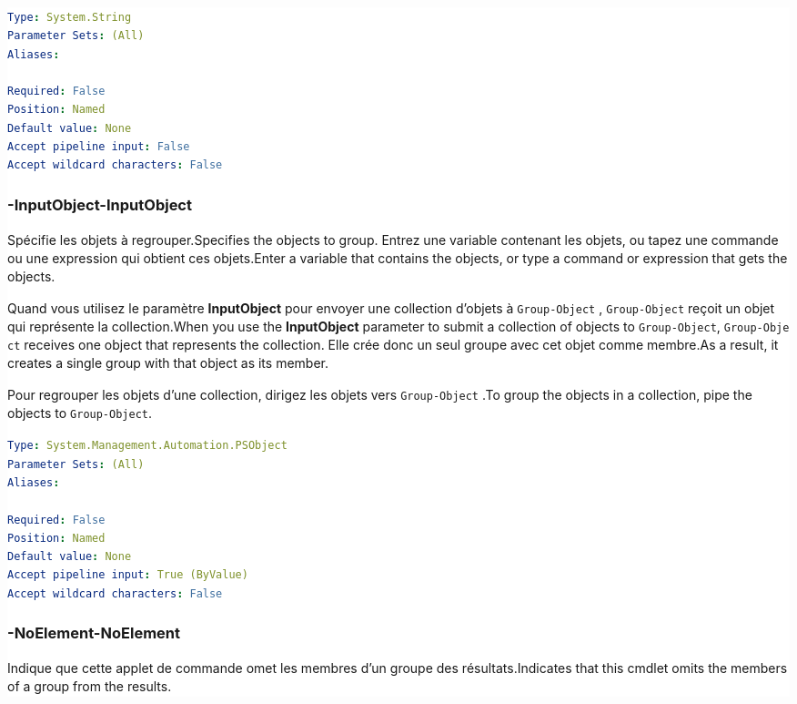 ```yaml
Type: System.String
Parameter Sets: (All)
Aliases:

Required: False
Position: Named
Default value: None
Accept pipeline input: False
Accept wildcard characters: False
```

### <span data-ttu-id="96a98-163">-InputObject</span><span class="sxs-lookup"><span data-stu-id="96a98-163">-InputObject</span></span>

<span data-ttu-id="96a98-164">Spécifie les objets à regrouper.</span><span class="sxs-lookup"><span data-stu-id="96a98-164">Specifies the objects to group.</span></span> <span data-ttu-id="96a98-165">Entrez une variable contenant les objets, ou tapez une commande ou une expression qui obtient ces objets.</span><span class="sxs-lookup"><span data-stu-id="96a98-165">Enter a variable that contains the objects, or type a command or expression that gets the objects.</span></span>

<span data-ttu-id="96a98-166">Quand vous utilisez le paramètre **InputObject** pour envoyer une collection d’objets à `Group-Object` , `Group-Object` reçoit un objet qui représente la collection.</span><span class="sxs-lookup"><span data-stu-id="96a98-166">When you use the **InputObject** parameter to submit a collection of objects to `Group-Object`, `Group-Object` receives one object that represents the collection.</span></span> <span data-ttu-id="96a98-167">Elle crée donc un seul groupe avec cet objet comme membre.</span><span class="sxs-lookup"><span data-stu-id="96a98-167">As a result, it creates a single group with that object as its member.</span></span>

<span data-ttu-id="96a98-168">Pour regrouper les objets d’une collection, dirigez les objets vers `Group-Object` .</span><span class="sxs-lookup"><span data-stu-id="96a98-168">To group the objects in a collection, pipe the objects to `Group-Object`.</span></span>

```yaml
Type: System.Management.Automation.PSObject
Parameter Sets: (All)
Aliases:

Required: False
Position: Named
Default value: None
Accept pipeline input: True (ByValue)
Accept wildcard characters: False
```

### <span data-ttu-id="96a98-169">-NoElement</span><span class="sxs-lookup"><span data-stu-id="96a98-169">-NoElement</span></span>

<span data-ttu-id="96a98-170">Indique que cette applet de commande omet les membres d’un groupe des résultats.</span><span class="sxs-lookup"><span data-stu-id="96a98-170">Indicates that this cmdlet omits the members of a group from the results.</span></span>
